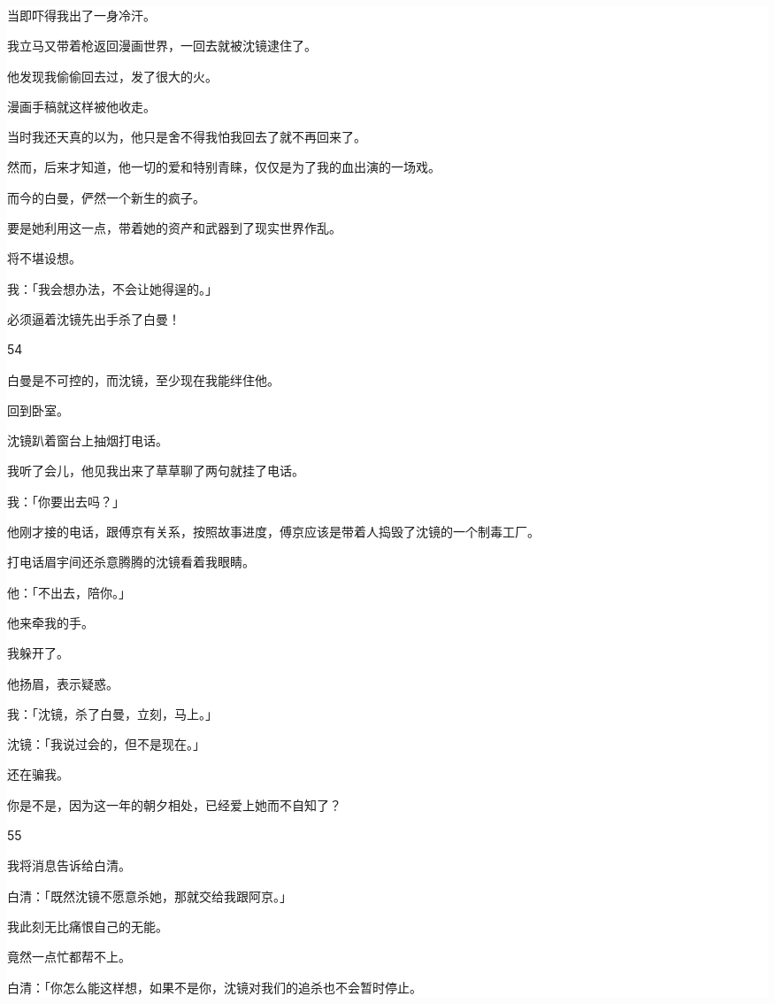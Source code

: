 当即吓得我出了一身冷汗。

我立马又带着枪返回漫画世界，一回去就被沈镜逮住了。

他发现我偷偷回去过，发了很大的火。

漫画手稿就这样被他收走。

当时我还天真的以为，他只是舍不得我怕我回去了就不再回来了。

然而，后来才知道，他一切的爱和特别青睐，仅仅是为了我的血出演的一场戏。

而今的白曼，俨然一个新生的疯子。

要是她利用这一点，带着她的资产和武器到了现实世界作乱。

将不堪设想。

我：「我会想办法，不会让她得逞的。」

必须逼着沈镜先出手杀了白曼！

54

白曼是不可控的，而沈镜，至少现在我能绊住他。

回到卧室。

沈镜趴着窗台上抽烟打电话。

我听了会儿，他见我出来了草草聊了两句就挂了电话。

我：「你要出去吗？」

他刚才接的电话，跟傅京有关系，按照故事进度，傅京应该是带着人捣毁了沈镜的一个制毒工厂。

打电话眉宇间还杀意腾腾的沈镜看着我眼睛。

他：「不出去，陪你。」

他来牵我的手。

我躲开了。

他扬眉，表示疑惑。

我：「沈镜，杀了白曼，立刻，马上。」

沈镜：「我说过会的，但不是现在。」

还在骗我。

你是不是，因为这一年的朝夕相处，已经爱上她而不自知了？

55

我将消息告诉给白清。

白清：「既然沈镜不愿意杀她，那就交给我跟阿京。」

我此刻无比痛恨自己的无能。

竟然一点忙都帮不上。

白清：「你怎么能这样想，如果不是你，沈镜对我们的追杀也不会暂时停止。
